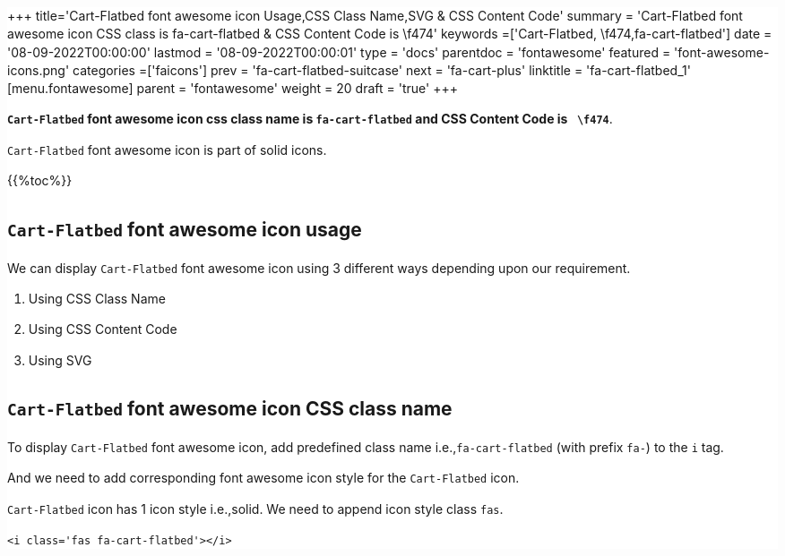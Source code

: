 
+++
title='Cart-Flatbed font awesome icon Usage,CSS Class Name,SVG & CSS Content Code'
summary = 'Cart-Flatbed font awesome icon CSS class is fa-cart-flatbed & CSS Content Code is  \f474'
keywords =['Cart-Flatbed, \f474,fa-cart-flatbed']
date = '08-09-2022T00:00:00'
lastmod = '08-09-2022T00:00:01'
type = 'docs'
parentdoc = 'fontawesome'
featured = 'font-awesome-icons.png'
categories =['faicons']
prev = 'fa-cart-flatbed-suitcase'
next = 'fa-cart-plus'
linktitle = 'fa-cart-flatbed_1'
[menu.fontawesome]
parent = 'fontawesome'
weight = 20
draft = 'true'
+++ 

**`Cart-Flatbed` font awesome icon css class name is `fa-cart-flatbed` and CSS Content Code is ` \f474`**.
 

`Cart-Flatbed` font awesome icon is part of solid icons. 



{{%toc%}}
## `Cart-Flatbed` font awesome icon usage
We can display `Cart-Flatbed` font awesome icon using 3 different ways depending upon our requirement.

1. Using CSS Class Name 

2. Using CSS Content Code 

3. Using SVG 



## `Cart-Flatbed` font awesome icon CSS class name

To display `Cart-Flatbed` font awesome icon, add predefined class name i.e.,`fa-cart-flatbed` (with prefix `fa-`) to the `i` tag. 

And we need to add corresponding font awesome icon style for the `Cart-Flatbed` icon.


`Cart-Flatbed` icon has 1 icon style i.e.,solid. 
 We need to append icon style class `fas`.
```
<i class='fas fa-cart-flatbed'></i>

```
